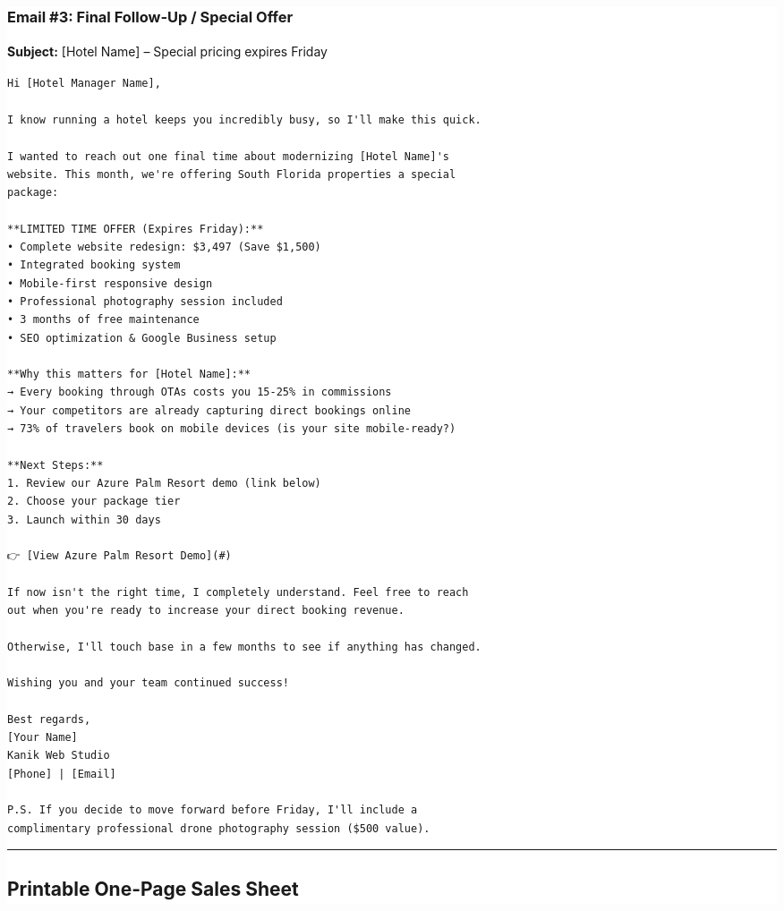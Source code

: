 ### Email #3: Final Follow-Up / Special Offer

**Subject:** [Hotel Name] – Special pricing expires Friday

```
Hi [Hotel Manager Name],

I know running a hotel keeps you incredibly busy, so I'll make this quick.

I wanted to reach out one final time about modernizing [Hotel Name]'s 
website. This month, we're offering South Florida properties a special 
package:

**LIMITED TIME OFFER (Expires Friday):**
• Complete website redesign: $3,497 (Save $1,500)
• Integrated booking system
• Mobile-first responsive design
• Professional photography session included
• 3 months of free maintenance
• SEO optimization & Google Business setup

**Why this matters for [Hotel Name]:**
→ Every booking through OTAs costs you 15-25% in commissions
→ Your competitors are already capturing direct bookings online
→ 73% of travelers book on mobile devices (is your site mobile-ready?)

**Next Steps:**
1. Review our Azure Palm Resort demo (link below)
2. Choose your package tier
3. Launch within 30 days

👉 [View Azure Palm Resort Demo](#)

If now isn't the right time, I completely understand. Feel free to reach 
out when you're ready to increase your direct booking revenue.

Otherwise, I'll touch base in a few months to see if anything has changed.

Wishing you and your team continued success!

Best regards,
[Your Name]
Kanik Web Studio
[Phone] | [Email]

P.S. If you decide to move forward before Friday, I'll include a 
complimentary professional drone photography session ($500 value).
```

---

## Printable One-Page Sales Sheet
